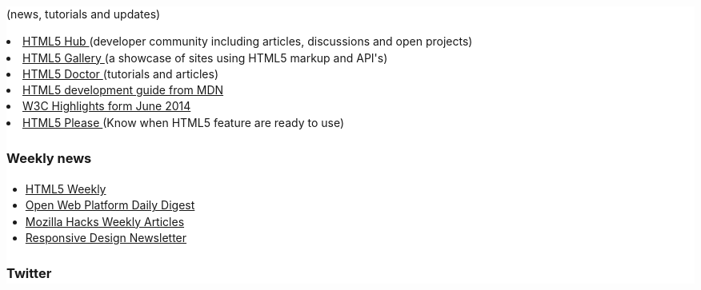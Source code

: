   (news, tutorials and updates)
 </li>
 <li>
  <a href="https://software.intel.com/en-us/html5/hub/highlights">
   HTML5 Hub
  </a>
  (developer community including articles, discussions and open projects)
 </li>
 <li>
  <a href="http://html5gallery.com/">
   HTML5 Gallery
  </a>
  (a showcase of sites using HTML5 markup and API's)
 </li>
 <li>
  <a href="http://html5doctor.com/">
   HTML5 Doctor
  </a>
  (tutorials and articles)
 </li>
 <li>
  <a href="https://developer.mozilla.org/en-US/docs/Web/Guide/HTML">
   HTML5 development guide from MDN
  </a>
 </li>
 <li>
  <a href="http://www.w3.org/2014/06/w3c-highlights/">
   W3C Highlights form June 2014
  </a>
 </li>
 <li>
  <a href="http://html5please.com/">
   HTML5 Please
  </a>
  (Know when HTML5 feature are ready to use)
 </li>
</ul>
<h3>
 Weekly news
</h3>
<ul>
 <li>
  <a href="http://html5weekly.com/">
   HTML5 Weekly
  </a>
 </li>
 <li>
  <a href="http://webplatformdaily.org/">
   Open Web Platform Daily Digest
  </a>
 </li>
 <li>
  <a href="https://hacks.mozilla.org/category/mozilla-hacks-weekly/">
   Mozilla Hacks Weekly Articles
  </a>
 </li>
 <li>
  <a href="http://responsivedesignweekly.com/">
   Responsive Design Newsletter
  </a>
 </li>
</ul>
<h3>
 Twitter